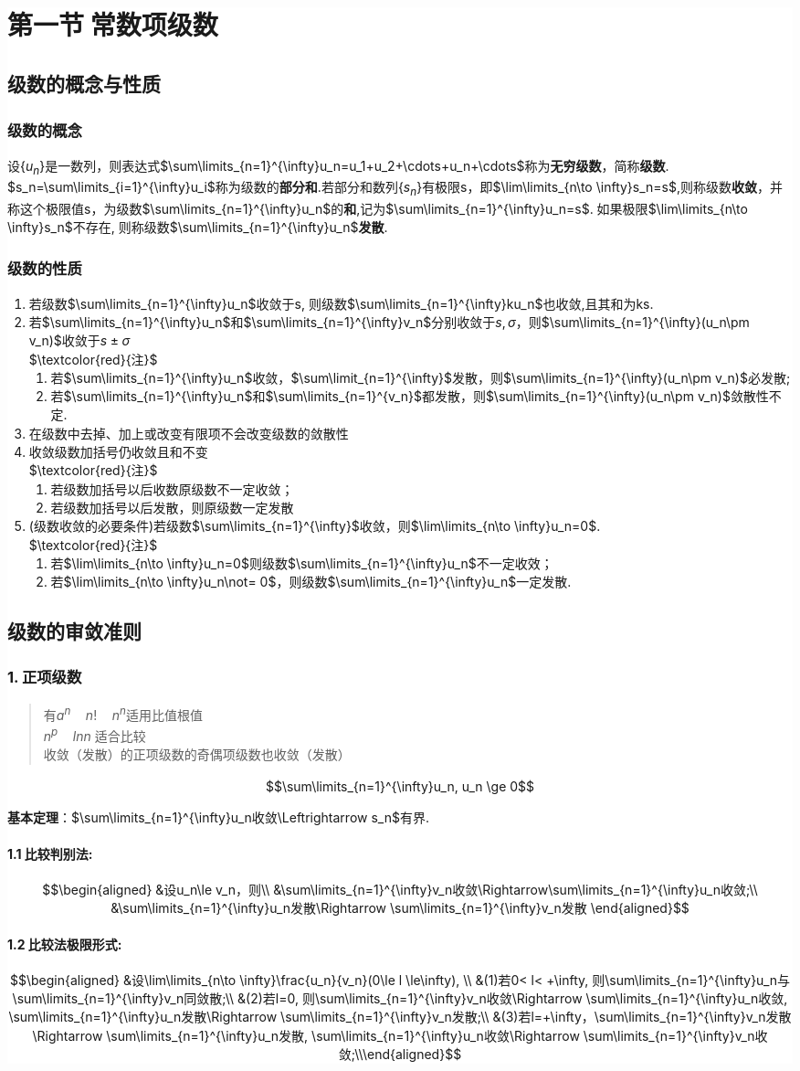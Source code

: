 # 第一节 常数项级数

## 级数的概念与性质
### 级数的概念 
设$\{u_n\}$是一数列，则表达式$\sum\limits_{n=1}^{\infty}u_n=u_1+u_2+\cdots+u_n+\cdots$称为**无穷级数**，简称**级数**.  
$s_n=\sum\limits_{i=1}^{\infty}u_i$称为级数的**部分和**.若部分和数列$\{s_n\}$有极限s，即$\lim\limits_{n\to \infty}s_n=s$,则称级数**收敛**，并称这个极限值s，为级数$\sum\limits_{n=1}^{\infty}u_n$的**和**,记为$\sum\limits_{n=1}^{\infty}u_n=s$. 如果极限$\lim\limits_{n\to \infty}s_n$不存在, 则称级数$\sum\limits_{n=1}^{\infty}u_n$**发散**.

### 级数的性质 
1. 若级数$\sum\limits_{n=1}^{\infty}u_n$收敛于s, 则级数$\sum\limits_{n=1}^{\infty}ku_n$也收敛,且其和为ks. 
2. 若$\sum\limits_{n=1}^{\infty}u_n$和$\sum\limits_{n=1}^{\infty}v_n$分别收敛于$s, \sigma$，则$\sum\limits_{n=1}^{\infty}(u_n\pm v_n)$收敛于$s\pm \sigma$  
	$\textcolor{red}{注}$ 
	1. 若$\sum\limits_{n=1}^{\infty}u_n$收敛，$\sum\limit_{n=1}^{\infty}$发散，则$\sum\limits_{n=1}^{\infty}(u_n\pm v_n)$必发散;
	2. 若$\sum\limits_{n=1}^{\infty}u_n$和$\sum\limits_{n=1}^{v_n}$都发散，则$\sum\limits_{n=1}^{\infty}(u_n\pm v_n)$敛散性不定. 
3. 在级数中去掉、加上或改变有限项不会改变级数的敛散性 
4. 收敛级数加括号仍收敛且和不变  
	$\textcolor{red}{注}$ 
	1. 若级数加括号以后收数原级数不一定收敛； 
	2. 若级数加括号以后发散，则原级数一定发散 
5. (级数收敛的必要条件)若级数$\sum\limits_{n=1}^{\infty}$收敛，则$\lim\limits_{n\to \infty}u_n=0$.  
	$\textcolor{red}{注}$ 
	1. 若$\lim\limits_{n\to \infty}u_n=0$则级数$\sum\limits_{n=1}^{\infty}u_n$不一定收效； 
	2. 若$\lim\limits_{n\to \infty}u_n\not= 0$，则级数$\sum\limits_{n=1}^{\infty}u_n$一定发散.

## 级数的审敛准则

### 1. 正项级数
> 有$a^n \quad  n! \quad  n^n$适用比值根值  
> $n^p \quad  lnn$ 适合比较  
> 收敛（发散）的正项级数的奇偶项级数也收敛（发散） 
> 
$$\sum\limits_{n=1}^{\infty}u_n, u_n \ge 0$$

**基本定理**：$\sum\limits_{n=1}^{\infty}u_n收敛\Leftrightarrow s_n$有界.
#### 1.1 比较判别法:
$$\begin{aligned}
&设u_n\le v_n，则\\ 
&\sum\limits_{n=1}^{\infty}v_n收敛\Rightarrow\sum\limits_{n=1}^{\infty}u_n收敛;\\
&\sum\limits_{n=1}^{\infty}u_n发散\Rightarrow \sum\limits_{n=1}^{\infty}v_n发散
\end{aligned}$$

#### 1.2 比较法极限形式:
$$\begin{aligned}
&设\lim\limits_{n\to \infty}\frac{u_n}{v_n}(0\le l \le\infty), \\
&(1)若0< l< +\infty, 则\sum\limits_{n=1}^{\infty}u_n与\sum\limits_{n=1}^{\infty}v_n同敛散;\\
&(2)若l=0, 则\sum\limits_{n=1}^{\infty}v_n收敛\Rightarrow \sum\limits_{n=1}^{\infty}u_n收敛, \sum\limits_{n=1}^{\infty}u_n发散\Rightarrow \sum\limits_{n=1}^{\infty}v_n发散;\\
&(3)若l=+\infty，\sum\limits_{n=1}^{\infty}v_n发散\Rightarrow \sum\limits_{n=1}^{\infty}u_n发散, \sum\limits_{n=1}^{\infty}u_n收敛\Rightarrow \sum\limits_{n=1}^{\infty}v_n收敛;\\\end{aligned}$$
